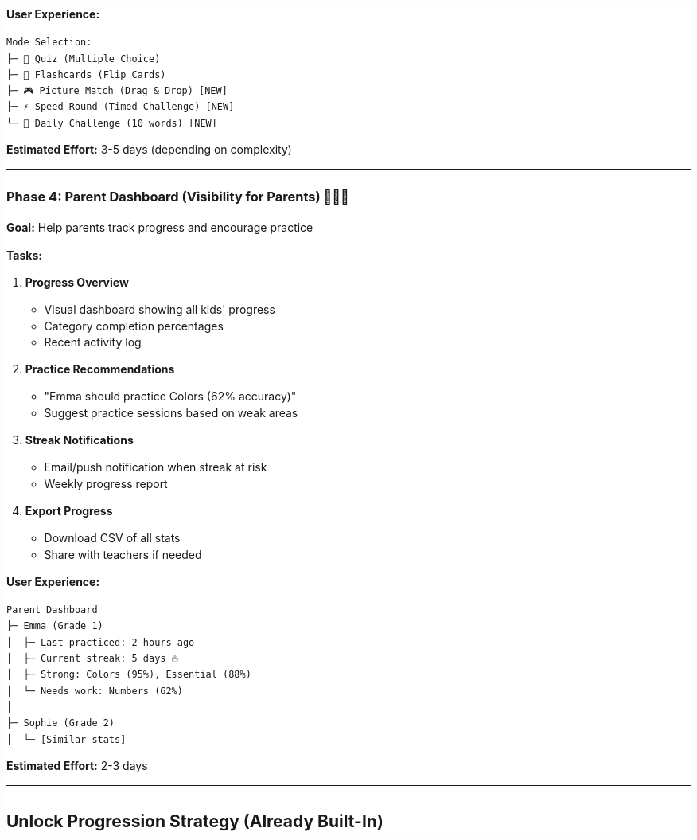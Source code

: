 **User Experience:**
```
Mode Selection:
├─ 📝 Quiz (Multiple Choice)
├─ 🎴 Flashcards (Flip Cards)
├─ 🎮 Picture Match (Drag & Drop) [NEW]
├─ ⚡ Speed Round (Timed Challenge) [NEW]
└─ 🎯 Daily Challenge (10 words) [NEW]
```

**Estimated Effort:** 3-5 days (depending on complexity)

---

### Phase 4: Parent Dashboard (Visibility for Parents) 👨‍👩‍👧
**Goal:** Help parents track progress and encourage practice

**Tasks:**
1. **Progress Overview**
   - Visual dashboard showing all kids' progress
   - Category completion percentages
   - Recent activity log

2. **Practice Recommendations**
   - "Emma should practice Colors (62% accuracy)"
   - Suggest practice sessions based on weak areas

3. **Streak Notifications**
   - Email/push notification when streak at risk
   - Weekly progress report

4. **Export Progress**
   - Download CSV of all stats
   - Share with teachers if needed

**User Experience:**
```
Parent Dashboard
├─ Emma (Grade 1)
│  ├─ Last practiced: 2 hours ago
│  ├─ Current streak: 5 days 🔥
│  ├─ Strong: Colors (95%), Essential (88%)
│  └─ Needs work: Numbers (62%)
│
├─ Sophie (Grade 2)
│  └─ [Similar stats]
```

**Estimated Effort:** 2-3 days

---

## Unlock Progression Strategy (Already Built-In)
